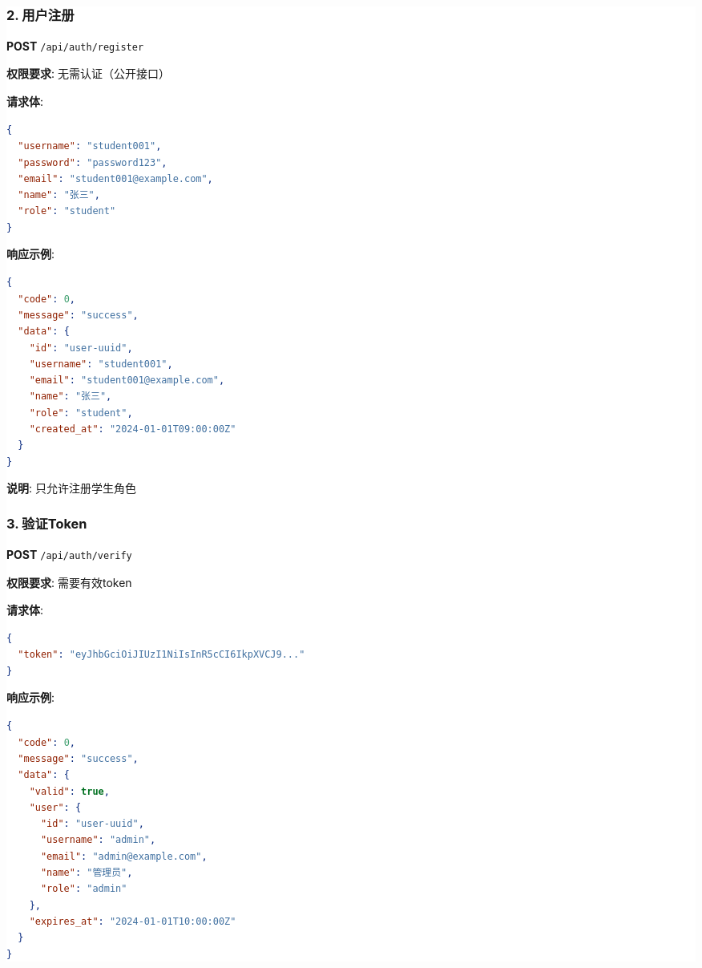 ### 2. 用户注册
**POST** `/api/auth/register`

**权限要求**: 无需认证（公开接口）

**请求体**:
```json
{
  "username": "student001",
  "password": "password123",
  "email": "student001@example.com",
  "name": "张三",
  "role": "student"
}
```

**响应示例**:
```json
{
  "code": 0,
  "message": "success",
  "data": {
    "id": "user-uuid",
    "username": "student001",
    "email": "student001@example.com",
    "name": "张三",
    "role": "student",
    "created_at": "2024-01-01T09:00:00Z"
  }
}
```

**说明**: 只允许注册学生角色

### 3. 验证Token
**POST** `/api/auth/verify`

**权限要求**: 需要有效token

**请求体**:
```json
{
  "token": "eyJhbGciOiJIUzI1NiIsInR5cCI6IkpXVCJ9..."
}
```

**响应示例**:
```json
{
  "code": 0,
  "message": "success",
  "data": {
    "valid": true,
    "user": {
      "id": "user-uuid",
      "username": "admin",
      "email": "admin@example.com",
      "name": "管理员",
      "role": "admin"
    },
    "expires_at": "2024-01-01T10:00:00Z"
  }
}
```
